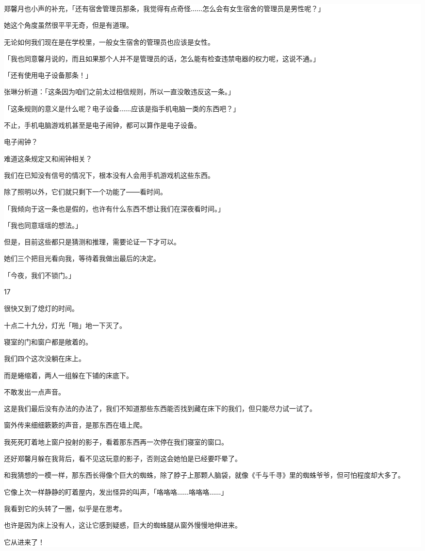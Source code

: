 郑馨月也小声的补充，「还有宿舍管理员那条，我觉得有点奇怪……怎么会有女生宿舍的管理员是男性呢？」

她这个角度虽然很平平无奇，但是有道理。

无论如何我们现在是在学校里，一般女生宿舍的管理员也应该是女性。

「我也同意馨月说的，而且如果那个人并不是管理员的话，怎么能有检查违禁电器的权力呢，这说不通。」

「还有使用电子设备那条！」

张琳分析道：「这条因为咱们之前太过相信规则，所以一直没敢违反这一条。」

「这条规则的意义是什么呢？电子设备……应该是指手机电脑一类的东西吧？」

不止，手机电脑游戏机甚至是电子闹钟，都可以算作是电子设备。

电子闹钟？

难道这条规定又和闹钟相关？

我们在已知没有信号的情况下，根本没有人会用手机游戏机这些东西。

除了照明以外，它们就只剩下一个功能了——看时间。

「我倾向于这一条也是假的，也许有什么东西不想让我们在深夜看时间。」

「我也同意瑶瑶的想法。」

但是，目前这些都只是猜测和推理，需要论证一下才可以。

她们三个把目光看向我，等待着我做出最后的决定。

「今夜，我们不锁门。」

17

很快又到了熄灯的时间。

十点二十九分，灯光「啪」地一下灭了。

寝室的门和窗户都是敞着的。

我们四个这次没躺在床上。

而是蜷缩着，两人一组躲在下铺的床底下。

不敢发出一点声音。

这是我们最后没有办法的办法了，我们不知道那些东西能否找到藏在床下的我们，但只能尽力试一试了。

窗外传来细细簌簌的声音，是那东西在墙上爬。

我死死盯着地上窗户投射的影子，看着那东西再一次停在我们寝室的窗口。

还好郑馨月躲在我背后，看不见这玩意的影子，否则这会她怕是已经要吓晕了。

和我猜想的一模一样，那东西长得像个巨大的蜘蛛，除了脖子上那颗人脑袋，就像《千与千寻》里的蜘蛛爷爷，但可怕程度却大多了。

它像上次一样静静的盯着屋内，发出怪异的叫声，「咯咯咯……咯咯咯……」

我看到它的头转了一圈，似乎是在思考。

也许是因为床上没有人，这让它感到疑惑，巨大的蜘蛛腿从窗外慢慢地伸进来。

它从进来了！
